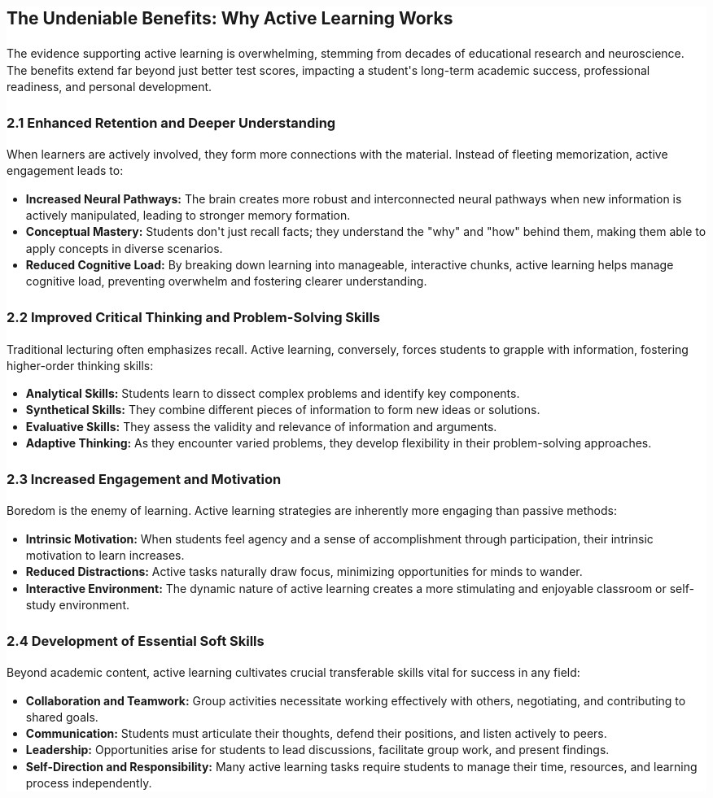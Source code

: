 ## The Undeniable Benefits: Why Active Learning Works

The evidence supporting active learning is overwhelming, stemming from decades of educational research and neuroscience. The benefits extend far beyond just better test scores, impacting a student's long-term academic success, professional readiness, and personal development.

### 2.1 Enhanced Retention and Deeper Understanding

When learners are actively involved, they form more connections with the material. Instead of fleeting memorization, active engagement leads to:

* **Increased Neural Pathways:** The brain creates more robust and interconnected neural pathways when new information is actively manipulated, leading to stronger memory formation.
* **Conceptual Mastery:** Students don't just recall facts; they understand the "why" and "how" behind them, making them able to apply concepts in diverse scenarios.
* **Reduced Cognitive Load:** By breaking down learning into manageable, interactive chunks, active learning helps manage cognitive load, preventing overwhelm and fostering clearer understanding.

### 2.2 Improved Critical Thinking and Problem-Solving Skills

Traditional lecturing often emphasizes recall. Active learning, conversely, forces students to grapple with information, fostering higher-order thinking skills:

* **Analytical Skills:** Students learn to dissect complex problems and identify key components.
* **Synthetical Skills:** They combine different pieces of information to form new ideas or solutions.
* **Evaluative Skills:** They assess the validity and relevance of information and arguments.
* **Adaptive Thinking:** As they encounter varied problems, they develop flexibility in their problem-solving approaches.

### 2.3 Increased Engagement and Motivation

Boredom is the enemy of learning. Active learning strategies are inherently more engaging than passive methods:

* **Intrinsic Motivation:** When students feel agency and a sense of accomplishment through participation, their intrinsic motivation to learn increases.
* **Reduced Distractions:** Active tasks naturally draw focus, minimizing opportunities for minds to wander.
* **Interactive Environment:** The dynamic nature of active learning creates a more stimulating and enjoyable classroom or self-study environment.

### 2.4 Development of Essential Soft Skills

Beyond academic content, active learning cultivates crucial transferable skills vital for success in any field:

* **Collaboration and Teamwork:** Group activities necessitate working effectively with others, negotiating, and contributing to shared goals.
* **Communication:** Students must articulate their thoughts, defend their positions, and listen actively to peers.
* **Leadership:** Opportunities arise for students to lead discussions, facilitate group work, and present findings.
* **Self-Direction and Responsibility:** Many active learning tasks require students to manage their time, resources, and learning process independently.
